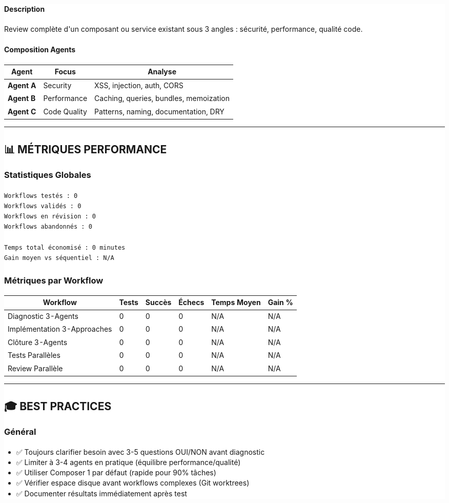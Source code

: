 #### **Description**

Review complète d'un composant ou service existant sous 3 angles : sécurité, performance, qualité code.

#### **Composition Agents**

| Agent | Focus | Analyse |
|-------|-------|---------|
| **Agent A** | Security | XSS, injection, auth, CORS |
| **Agent B** | Performance | Caching, queries, bundles, memoization |
| **Agent C** | Code Quality | Patterns, naming, documentation, DRY |

---

## 📊 MÉTRIQUES PERFORMANCE

### **Statistiques Globales**

```
Workflows testés : 0
Workflows validés : 0
Workflows en révision : 0
Workflows abandonnés : 0

Temps total économisé : 0 minutes
Gain moyen vs séquentiel : N/A
```

### **Métriques par Workflow**

| Workflow | Tests | Succès | Échecs | Temps Moyen | Gain % |
|----------|-------|--------|--------|-------------|--------|
| Diagnostic 3-Agents | 0 | 0 | 0 | N/A | N/A |
| Implémentation 3-Approaches | 0 | 0 | 0 | N/A | N/A |
| Clôture 3-Agents | 0 | 0 | 0 | N/A | N/A |
| Tests Parallèles | 0 | 0 | 0 | N/A | N/A |
| Review Parallèle | 0 | 0 | 0 | N/A | N/A |

---

## 🎓 BEST PRACTICES

### **Général**

- ✅ Toujours clarifier besoin avec 3-5 questions OUI/NON avant diagnostic
- ✅ Limiter à 3-4 agents en pratique (équilibre performance/qualité)
- ✅ Utiliser Composer 1 par défaut (rapide pour 90% tâches)
- ✅ Vérifier espace disque avant workflows complexes (Git worktrees)
- ✅ Documenter résultats immédiatement après test
